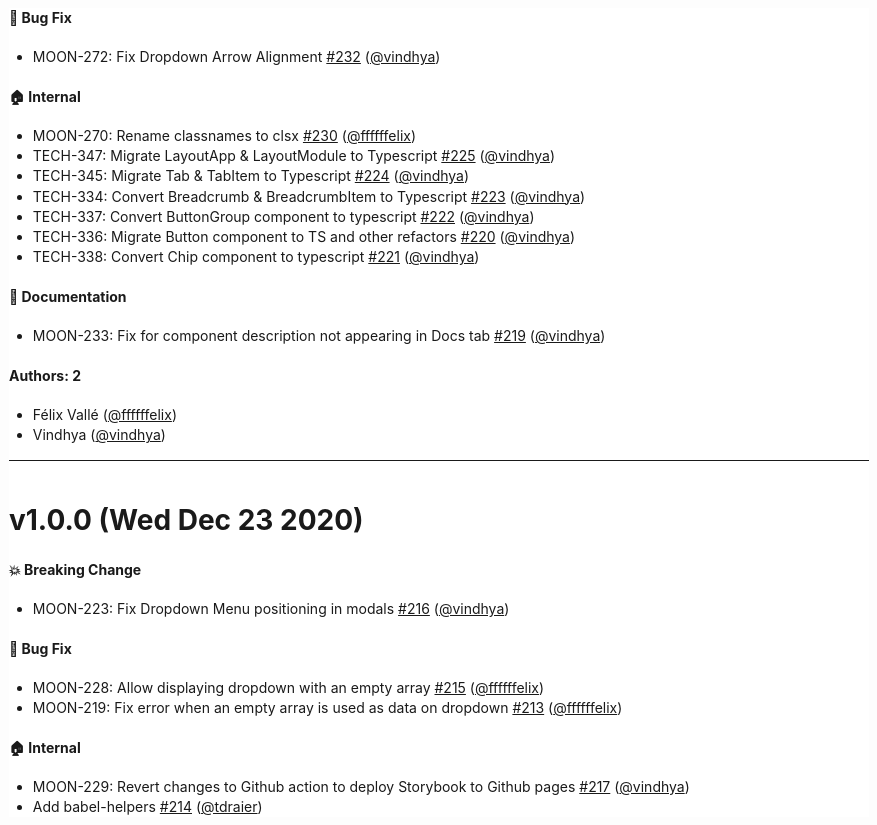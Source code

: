 #### 🐛 Bug Fix

- MOON-272: Fix Dropdown Arrow Alignment [#232](https://github.com/Jahia/moonstone/pull/232) ([@vindhya](https://github.com/vindhya))

#### 🏠 Internal

- MOON-270: Rename classnames to clsx [#230](https://github.com/Jahia/moonstone/pull/230) ([@ffffffelix](https://github.com/ffffffelix))
- TECH-347: Migrate LayoutApp & LayoutModule to Typescript [#225](https://github.com/Jahia/moonstone/pull/225) ([@vindhya](https://github.com/vindhya))
- TECH-345: Migrate Tab & TabItem to Typescript [#224](https://github.com/Jahia/moonstone/pull/224) ([@vindhya](https://github.com/vindhya))
- TECH-334: Convert Breadcrumb & BreadcrumbItem to Typescript [#223](https://github.com/Jahia/moonstone/pull/223) ([@vindhya](https://github.com/vindhya))
- TECH-337: Convert ButtonGroup component to typescript [#222](https://github.com/Jahia/moonstone/pull/222) ([@vindhya](https://github.com/vindhya))
- TECH-336: Migrate Button component to TS and other refactors [#220](https://github.com/Jahia/moonstone/pull/220) ([@vindhya](https://github.com/vindhya))
- TECH-338: Convert Chip component to typescript [#221](https://github.com/Jahia/moonstone/pull/221) ([@vindhya](https://github.com/vindhya))

#### 📝 Documentation

- MOON-233: Fix for component description not appearing in Docs tab [#219](https://github.com/Jahia/moonstone/pull/219) ([@vindhya](https://github.com/vindhya))

#### Authors: 2

- Félix Vallé ([@ffffffelix](https://github.com/ffffffelix))
- Vindhya ([@vindhya](https://github.com/vindhya))

---

# v1.0.0 (Wed Dec 23 2020)

#### 💥 Breaking Change

- MOON-223: Fix Dropdown Menu positioning in modals [#216](https://github.com/Jahia/moonstone/pull/216) ([@vindhya](https://github.com/vindhya))

#### 🐛 Bug Fix

- MOON-228: Allow displaying dropdown with an empty array [#215](https://github.com/Jahia/moonstone/pull/215) ([@ffffffelix](https://github.com/ffffffelix))
- MOON-219: Fix error when an empty array is used as data on dropdown [#213](https://github.com/Jahia/moonstone/pull/213) ([@ffffffelix](https://github.com/ffffffelix))

#### 🏠 Internal

- MOON-229: Revert changes to Github action to deploy Storybook to Github pages [#217](https://github.com/Jahia/moonstone/pull/217) ([@vindhya](https://github.com/vindhya))
- Add babel-helpers [#214](https://github.com/Jahia/moonstone/pull/214) ([@tdraier](https://github.com/tdraier))
